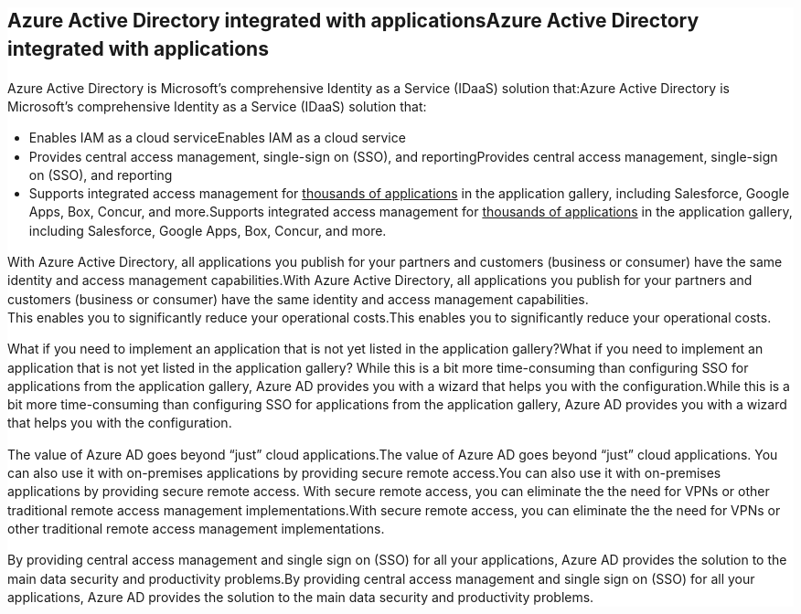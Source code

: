 ## <a name="azure-active-directory-integrated-with-applications"></a><span data-ttu-id="7961b-122">Azure Active Directory integrated with applications</span><span class="sxs-lookup"><span data-stu-id="7961b-122">Azure Active Directory integrated with applications</span></span>
<span data-ttu-id="7961b-123">Azure Active Directory is Microsoft’s comprehensive Identity as a Service (IDaaS) solution that:</span><span class="sxs-lookup"><span data-stu-id="7961b-123">Azure Active Directory is Microsoft’s comprehensive Identity as a Service (IDaaS) solution that:</span></span>

* <span data-ttu-id="7961b-124">Enables IAM as a cloud service</span><span class="sxs-lookup"><span data-stu-id="7961b-124">Enables IAM as a cloud service</span></span> 
* <span data-ttu-id="7961b-125">Provides central access management, single-sign on (SSO), and reporting</span><span class="sxs-lookup"><span data-stu-id="7961b-125">Provides central access management, single-sign on (SSO), and reporting</span></span> 
* <span data-ttu-id="7961b-126">Supports integrated access management for [thousands of applications](https://azure.microsoft.com/marketplace/active-directory/) in the application gallery, including Salesforce, Google Apps, Box, Concur, and more.</span><span class="sxs-lookup"><span data-stu-id="7961b-126">Supports integrated access management for [thousands of applications](https://azure.microsoft.com/marketplace/active-directory/) in the application gallery, including Salesforce, Google Apps, Box, Concur, and more.</span></span> 

<span data-ttu-id="7961b-127">With Azure Active Directory, all applications you publish for your partners and customers (business or consumer) have the same identity and access management capabilities.</span><span class="sxs-lookup"><span data-stu-id="7961b-127">With Azure Active Directory, all applications you publish for your partners and customers (business or consumer) have the same identity and access management capabilities.</span></span><br> <span data-ttu-id="7961b-128">This enables you to significantly reduce your operational costs.</span><span class="sxs-lookup"><span data-stu-id="7961b-128">This enables you to significantly reduce your operational costs.</span></span>

<span data-ttu-id="7961b-129">What if you need to implement an application that is not yet listed in the application gallery?</span><span class="sxs-lookup"><span data-stu-id="7961b-129">What if you need to implement an application that is not yet listed in the application gallery?</span></span> <span data-ttu-id="7961b-130">While this is a bit more time-consuming than configuring SSO for applications from the application gallery, Azure AD provides you with a wizard that helps you with the configuration.</span><span class="sxs-lookup"><span data-stu-id="7961b-130">While this is a bit more time-consuming than configuring SSO for applications from the application gallery, Azure AD provides you with a wizard that helps you with the configuration.</span></span>

<span data-ttu-id="7961b-131">The value of Azure AD goes beyond “just” cloud applications.</span><span class="sxs-lookup"><span data-stu-id="7961b-131">The value of Azure AD goes beyond “just” cloud applications.</span></span> <span data-ttu-id="7961b-132">You can also use it with on-premises applications by providing secure remote access.</span><span class="sxs-lookup"><span data-stu-id="7961b-132">You can also use it with on-premises applications by providing secure remote access.</span></span> <span data-ttu-id="7961b-133">With secure remote access, you can eliminate the the need for VPNs or other traditional remote access management implementations.</span><span class="sxs-lookup"><span data-stu-id="7961b-133">With secure remote access, you can eliminate the the need for VPNs or other traditional remote access management implementations.</span></span>

<span data-ttu-id="7961b-134">By providing central access management and single sign on (SSO) for all your applications, Azure AD provides the solution to the main data security and productivity problems.</span><span class="sxs-lookup"><span data-stu-id="7961b-134">By providing central access management and single sign on (SSO) for all your applications, Azure AD provides the solution to the main data security and productivity problems.</span></span>
